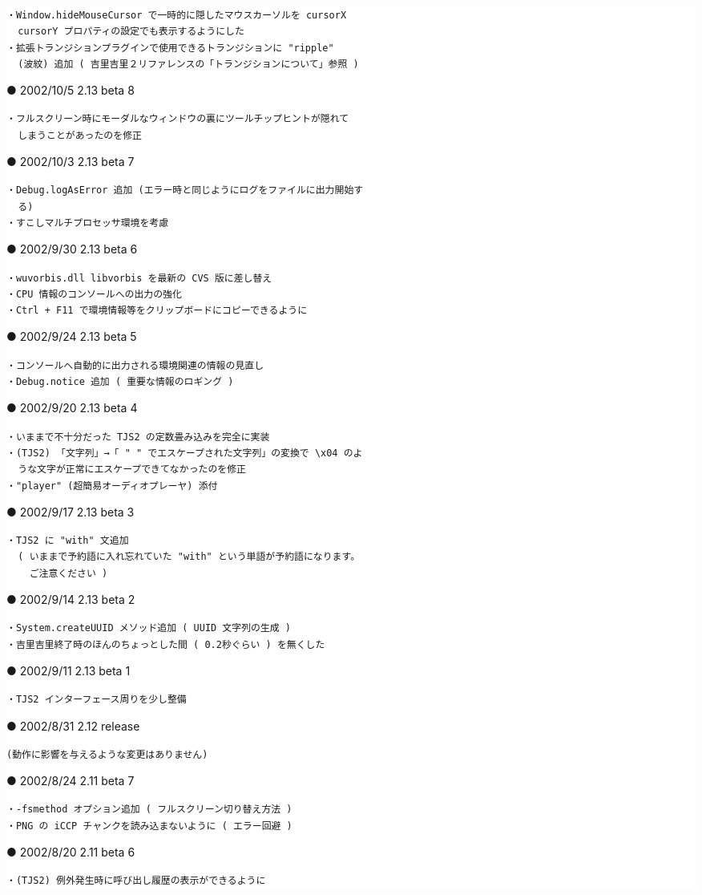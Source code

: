     ・Window.hideMouseCursor で一時的に隠したマウスカーソルを cursorX
      cursorY プロパティの設定でも表示するようにした
    ・拡張トランジションプラグインで使用できるトランジションに "ripple"
      (波紋) 追加 ( 吉里吉里２リファレンスの「トランジションについて」参照 )

  ● 2002/10/5 2.13 beta 8

    ・フルスクリーン時にモーダルなウィンドウの裏にツールチップヒントが隠れて
      しまうことがあったのを修正

  ● 2002/10/3 2.13 beta 7

    ・Debug.logAsError 追加 (エラー時と同じようにログをファイルに出力開始す
      る)
    ・すこしマルチプロセッサ環境を考慮

  ● 2002/9/30 2.13 beta 6

    ・wuvorbis.dll libvorbis を最新の CVS 版に差し替え
    ・CPU 情報のコンソールへの出力の強化
    ・Ctrl + F11 で環境情報等をクリップボードにコピーできるように

  ● 2002/9/24 2.13 beta 5

    ・コンソールへ自動的に出力される環境関連の情報の見直し
    ・Debug.notice 追加 ( 重要な情報のロギング )

  ● 2002/9/20 2.13 beta 4

    ・いままで不十分だった TJS2 の定数畳み込みを完全に実装
    ・(TJS2) 「文字列」→「 " " でエスケープされた文字列」の変換で \x04 のよ
      うな文字が正常にエスケープできてなかったのを修正
    ・"player" (超簡易オーディオプレーヤ) 添付

  ● 2002/9/17 2.13 beta 3

    ・TJS2 に "with" 文追加
      ( いままで予約語に入れ忘れていた "with" という単語が予約語になります。
        ご注意ください )

  ● 2002/9/14 2.13 beta 2

    ・System.createUUID メソッド追加 ( UUID 文字列の生成 )
    ・吉里吉里終了時のほんのちょっとした間 ( 0.2秒ぐらい ) を無くした

  ● 2002/9/11 2.13 beta 1

    ・TJS2 インターフェース周りを少し整備

  ● 2002/8/31 2.12 release

    (動作に影響を与えるような変更はありません)

  ● 2002/8/24 2.11 beta 7

    ・-fsmethod オプション追加 ( フルスクリーン切り替え方法 )
    ・PNG の iCCP チャンクを読み込まないように ( エラー回避 )

  ● 2002/8/20 2.11 beta 6

    ・(TJS2) 例外発生時に呼び出し履歴の表示ができるように
